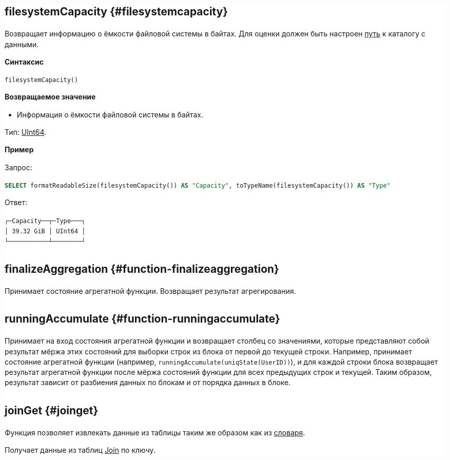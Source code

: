 ## filesystemCapacity {#filesystemcapacity}

Возвращает информацию о ёмкости файловой системы в байтах. Для оценки должен быть настроен [путь](../../sql-reference/functions/other-functions.md#server_configuration_parameters-path) к каталогу с данными.

**Синтаксис**

``` sql
filesystemCapacity()
```

**Возвращаемое значение**

-   Информация о ёмкости файловой системы в байтах.

Тип: [UInt64](../../sql-reference/functions/other-functions.md).

**Пример**

Запрос:

``` sql
SELECT formatReadableSize(filesystemCapacity()) AS "Capacity", toTypeName(filesystemCapacity()) AS "Type"
```

Ответ:

``` text
┌─Capacity──┬─Type───┐
│ 39.32 GiB │ UInt64 │
└───────────┴────────┘
```

## finalizeAggregation {#function-finalizeaggregation}

Принимает состояние агрегатной функции. Возвращает результат агрегирования.

## runningAccumulate {#function-runningaccumulate}

Принимает на вход состояния агрегатной функции и возвращает столбец со значениями, которые представляют собой результат мёржа этих состояний для выборки строк из блока от первой до текущей строки. Например, принимает состояние агрегатной функции (например, `runningAccumulate(uniqState(UserID))`), и для каждой строки блока возвращает результат агрегатной функции после мёржа состояний функции для всех предыдущих строк и текущей. Таким образом, результат зависит от разбиения данных по блокам и от порядка данных в блоке.

## joinGet {#joinget}

Функция позволяет извлекать данные из таблицы таким же образом как из [словаря](../../sql-reference/functions/other-functions.md).

Получает данные из таблиц [Join](../../sql-reference/functions/other-functions.md#creating-a-table) по ключу.
